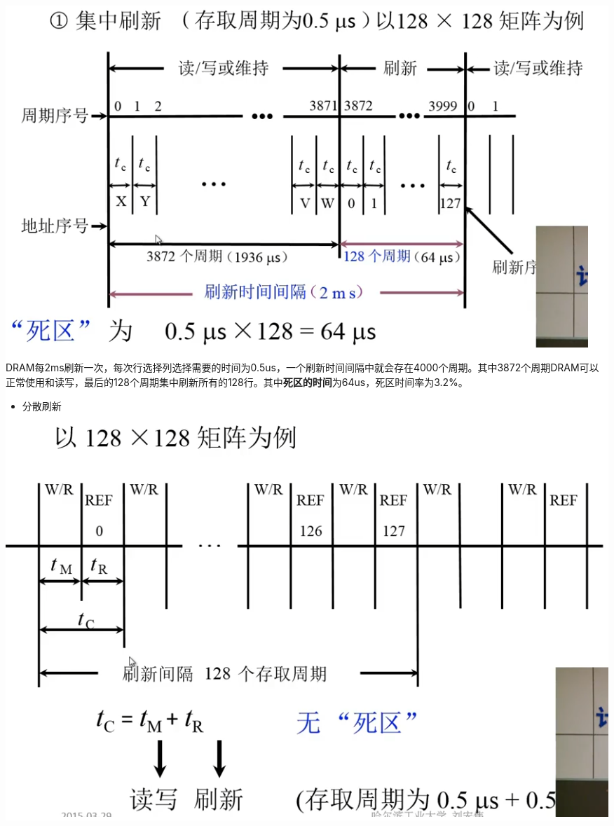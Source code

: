![image-20210919165004083](images/image-20210919165004083.png)

DRAM每2ms刷新一次，每次行选择列选择需要的时间为0.5us，一个刷新时间间隔中就会存在4000个周期。其中3872个周期DRAM可以正常使用和读写，最后的128个周期集中刷新所有的128行。其中**死区的时间**为64us，死区时间率为3.2%。

*   分散刷新

![image-20210919165535401](images/image-20210919165535401.png)
